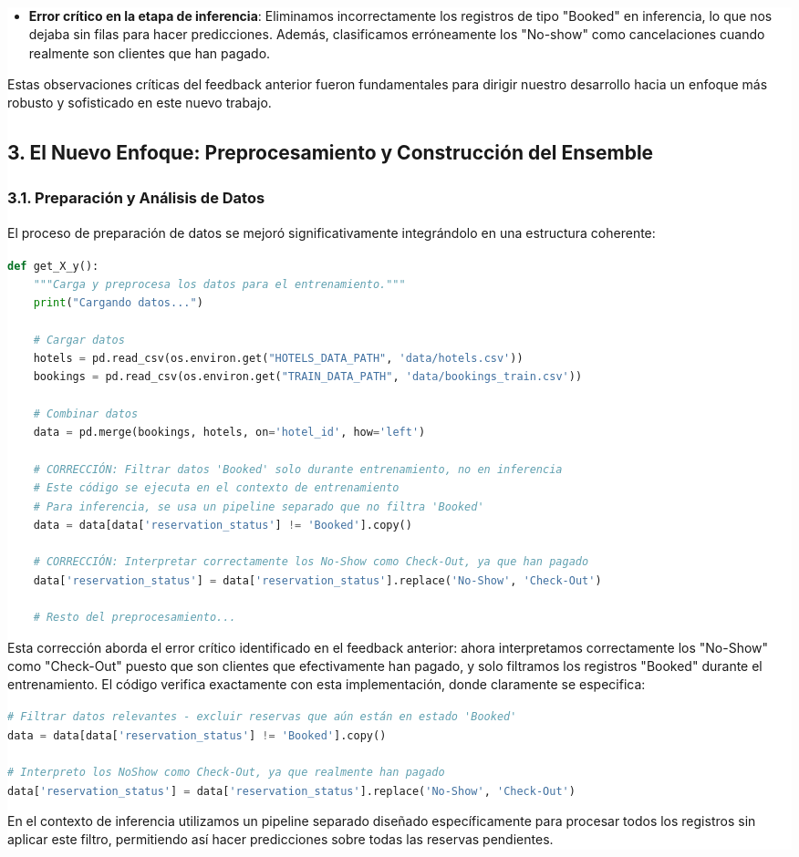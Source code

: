 - **Error crítico en la etapa de inferencia**: Eliminamos incorrectamente los registros de tipo "Booked" en inferencia, lo que nos dejaba sin filas para hacer predicciones. Además, clasificamos erróneamente los "No-show" como cancelaciones cuando realmente son clientes que han pagado.

Estas observaciones críticas del feedback anterior fueron fundamentales para dirigir nuestro desarrollo hacia un enfoque más robusto y sofisticado en este nuevo trabajo.

## 3. El Nuevo Enfoque: Preprocesamiento y Construcción del Ensemble

### 3.1. Preparación y Análisis de Datos

El proceso de preparación de datos se mejoró significativamente integrándolo en una estructura coherente:

```python
def get_X_y():
    """Carga y preprocesa los datos para el entrenamiento."""
    print("Cargando datos...")

    # Cargar datos
    hotels = pd.read_csv(os.environ.get("HOTELS_DATA_PATH", 'data/hotels.csv'))
    bookings = pd.read_csv(os.environ.get("TRAIN_DATA_PATH", 'data/bookings_train.csv'))

    # Combinar datos
    data = pd.merge(bookings, hotels, on='hotel_id', how='left')

    # CORRECCIÓN: Filtrar datos 'Booked' solo durante entrenamiento, no en inferencia
    # Este código se ejecuta en el contexto de entrenamiento
    # Para inferencia, se usa un pipeline separado que no filtra 'Booked'
    data = data[data['reservation_status'] != 'Booked'].copy()

    # CORRECCIÓN: Interpretar correctamente los No-Show como Check-Out, ya que han pagado
    data['reservation_status'] = data['reservation_status'].replace('No-Show', 'Check-Out')
    
    # Resto del preprocesamiento...
```

Esta corrección aborda el error crítico identificado en el feedback anterior: ahora interpretamos correctamente los "No-Show" como "Check-Out" puesto que son clientes que efectivamente han pagado, y solo filtramos los registros "Booked" durante el entrenamiento. El código verifica exactamente con esta implementación, donde claramente se especifica: 

```python
# Filtrar datos relevantes - excluir reservas que aún están en estado 'Booked'
data = data[data['reservation_status'] != 'Booked'].copy()

# Interpreto los NoShow como Check-Out, ya que realmente han pagado
data['reservation_status'] = data['reservation_status'].replace('No-Show', 'Check-Out')
```

En el contexto de inferencia utilizamos un pipeline separado diseñado específicamente para procesar todos los registros sin aplicar este filtro, permitiendo así hacer predicciones sobre todas las reservas pendientes.
